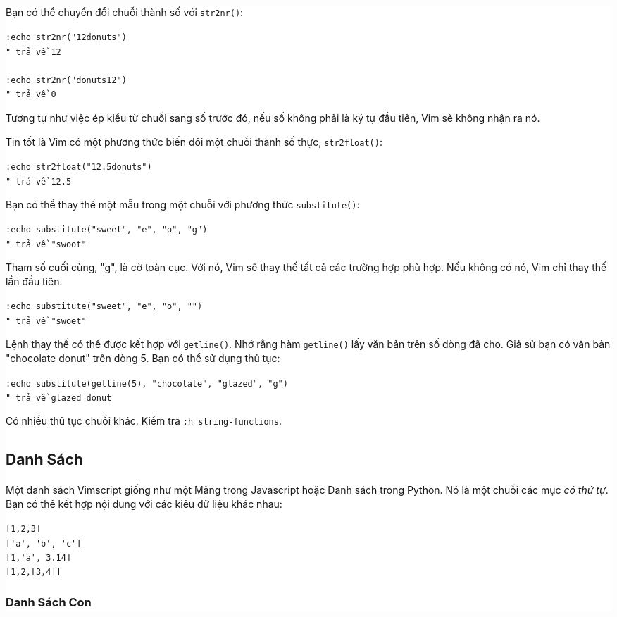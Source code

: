 Bạn có thể chuyển đổi chuỗi thành số với `str2nr()`:

```shell
:echo str2nr("12donuts")
" trả về 12

:echo str2nr("donuts12")
" trả về 0
```

Tương tự như việc ép kiểu từ chuỗi sang số trước đó, nếu số không phải là ký tự đầu tiên, Vim sẽ không nhận ra nó.

Tin tốt là Vim có một phương thức biến đổi một chuỗi thành số thực, `str2float()`:

```shell
:echo str2float("12.5donuts")
" trả về 12.5
```

Bạn có thể thay thế một mẫu trong một chuỗi với phương thức `substitute()`:

```shell
:echo substitute("sweet", "e", "o", "g")
" trả về "swoot"
```

Tham số cuối cùng, "g", là cờ toàn cục. Với nó, Vim sẽ thay thế tất cả các trường hợp phù hợp. Nếu không có nó, Vim chỉ thay thế lần đầu tiên.

```shell
:echo substitute("sweet", "e", "o", "")
" trả về "swoet"
```

Lệnh thay thế có thể được kết hợp với `getline()`. Nhớ rằng hàm `getline()` lấy văn bản trên số dòng đã cho. Giả sử bạn có văn bản "chocolate donut" trên dòng 5. Bạn có thể sử dụng thủ tục:

```shell
:echo substitute(getline(5), "chocolate", "glazed", "g")
" trả về glazed donut
```

Có nhiều thủ tục chuỗi khác. Kiểm tra `:h string-functions`.

## Danh Sách

Một danh sách Vimscript giống như một Mảng trong Javascript hoặc Danh sách trong Python. Nó là một chuỗi các mục *có thứ tự*. Bạn có thể kết hợp nội dung với các kiểu dữ liệu khác nhau:

```shell
[1,2,3]
['a', 'b', 'c']
[1,'a', 3.14]
[1,2,[3,4]]
```

### Danh Sách Con
